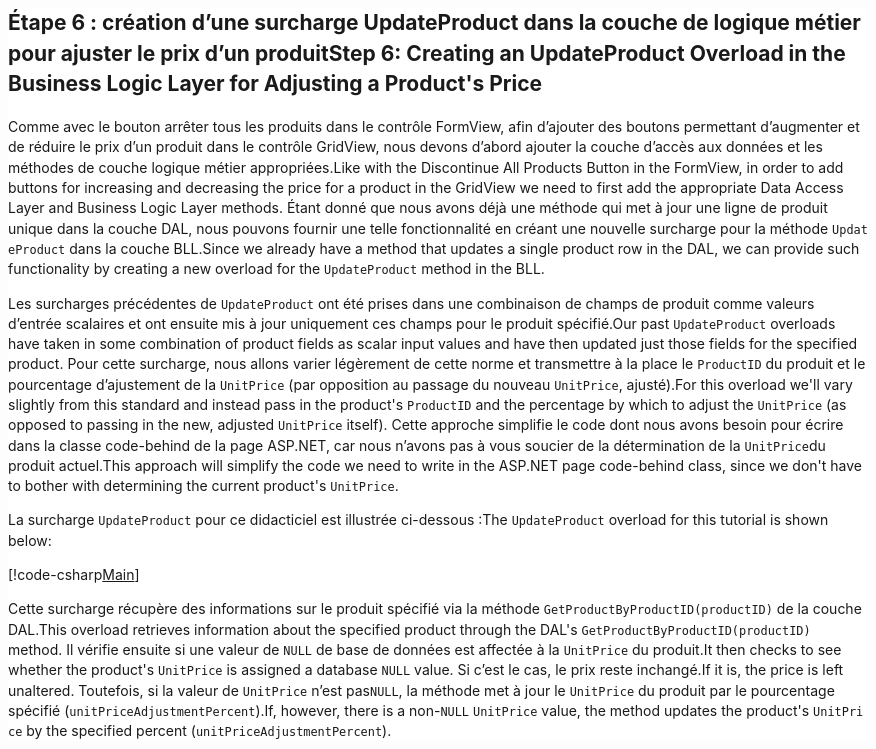 ## <a name="step-6-creating-an-updateproduct-overload-in-the-business-logic-layer-for-adjusting-a-products-price"></a><span data-ttu-id="24f2b-246">Étape 6 : création d’une surcharge UpdateProduct dans la couche de logique métier pour ajuster le prix d’un produit</span><span class="sxs-lookup"><span data-stu-id="24f2b-246">Step 6: Creating an UpdateProduct Overload in the Business Logic Layer for Adjusting a Product's Price</span></span>

<span data-ttu-id="24f2b-247">Comme avec le bouton arrêter tous les produits dans le contrôle FormView, afin d’ajouter des boutons permettant d’augmenter et de réduire le prix d’un produit dans le contrôle GridView, nous devons d’abord ajouter la couche d’accès aux données et les méthodes de couche logique métier appropriées.</span><span class="sxs-lookup"><span data-stu-id="24f2b-247">Like with the Discontinue All Products Button in the FormView, in order to add buttons for increasing and decreasing the price for a product in the GridView we need to first add the appropriate Data Access Layer and Business Logic Layer methods.</span></span> <span data-ttu-id="24f2b-248">Étant donné que nous avons déjà une méthode qui met à jour une ligne de produit unique dans la couche DAL, nous pouvons fournir une telle fonctionnalité en créant une nouvelle surcharge pour la méthode `UpdateProduct` dans la couche BLL.</span><span class="sxs-lookup"><span data-stu-id="24f2b-248">Since we already have a method that updates a single product row in the DAL, we can provide such functionality by creating a new overload for the `UpdateProduct` method in the BLL.</span></span>

<span data-ttu-id="24f2b-249">Les surcharges précédentes de `UpdateProduct` ont été prises dans une combinaison de champs de produit comme valeurs d’entrée scalaires et ont ensuite mis à jour uniquement ces champs pour le produit spécifié.</span><span class="sxs-lookup"><span data-stu-id="24f2b-249">Our past `UpdateProduct` overloads have taken in some combination of product fields as scalar input values and have then updated just those fields for the specified product.</span></span> <span data-ttu-id="24f2b-250">Pour cette surcharge, nous allons varier légèrement de cette norme et transmettre à la place le `ProductID` du produit et le pourcentage d’ajustement de la `UnitPrice` (par opposition au passage du nouveau `UnitPrice`, ajusté).</span><span class="sxs-lookup"><span data-stu-id="24f2b-250">For this overload we'll vary slightly from this standard and instead pass in the product's `ProductID` and the percentage by which to adjust the `UnitPrice` (as opposed to passing in the new, adjusted `UnitPrice` itself).</span></span> <span data-ttu-id="24f2b-251">Cette approche simplifie le code dont nous avons besoin pour écrire dans la classe code-behind de la page ASP.NET, car nous n’avons pas à vous soucier de la détermination de la `UnitPrice`du produit actuel.</span><span class="sxs-lookup"><span data-stu-id="24f2b-251">This approach will simplify the code we need to write in the ASP.NET page code-behind class, since we don't have to bother with determining the current product's `UnitPrice`.</span></span>

<span data-ttu-id="24f2b-252">La surcharge `UpdateProduct` pour ce didacticiel est illustrée ci-dessous :</span><span class="sxs-lookup"><span data-stu-id="24f2b-252">The `UpdateProduct` overload for this tutorial is shown below:</span></span>

[!code-csharp[Main](adding-and-responding-to-buttons-to-a-gridview-cs/samples/sample8.cs)]

<span data-ttu-id="24f2b-253">Cette surcharge récupère des informations sur le produit spécifié via la méthode `GetProductByProductID(productID)` de la couche DAL.</span><span class="sxs-lookup"><span data-stu-id="24f2b-253">This overload retrieves information about the specified product through the DAL's `GetProductByProductID(productID)` method.</span></span> <span data-ttu-id="24f2b-254">Il vérifie ensuite si une valeur de `NULL` de base de données est affectée à la `UnitPrice` du produit.</span><span class="sxs-lookup"><span data-stu-id="24f2b-254">It then checks to see whether the product's `UnitPrice` is assigned a database `NULL` value.</span></span> <span data-ttu-id="24f2b-255">Si c’est le cas, le prix reste inchangé.</span><span class="sxs-lookup"><span data-stu-id="24f2b-255">If it is, the price is left unaltered.</span></span> <span data-ttu-id="24f2b-256">Toutefois, si la valeur de `UnitPrice` n’est pas`NULL`, la méthode met à jour le `UnitPrice` du produit par le pourcentage spécifié (`unitPriceAdjustmentPercent`).</span><span class="sxs-lookup"><span data-stu-id="24f2b-256">If, however, there is a non-`NULL` `UnitPrice` value, the method updates the product's `UnitPrice` by the specified percent (`unitPriceAdjustmentPercent`).</span></span>
